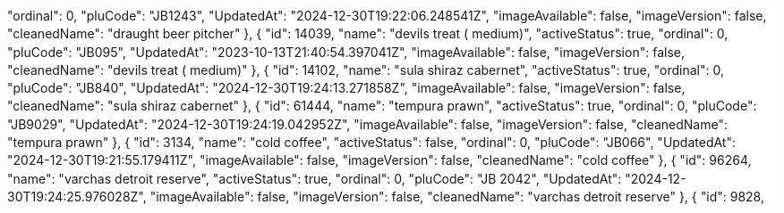 "ordinal": 0,
"pluCode": "JB1243",
"UpdatedAt": "2024-12-30T19:22:06.248541Z",
"imageAvailable": false,
"imageVersion": false,
"cleanedName": "draught beer pitcher"
},
{
"id": 14039,
"name": "devils treat ( medium)",
"activeStatus": true,
"ordinal": 0,
"pluCode": "JB095",
"UpdatedAt": "2023-10-13T21:40:54.397041Z",
"imageAvailable": false,
"imageVersion": false,
"cleanedName": "devils treat ( medium)"
},
{
"id": 14102,
"name": "sula shiraz cabernet",
"activeStatus": true,
"ordinal": 0,
"pluCode": "JB840",
"UpdatedAt": "2024-12-30T19:24:13.271858Z",
"imageAvailable": false,
"imageVersion": false,
"cleanedName": "sula shiraz cabernet"
},
{
"id": 61444,
"name": "tempura prawn",
"activeStatus": true,
"ordinal": 0,
"pluCode": "JB9029",
"UpdatedAt": "2024-12-30T19:24:19.042952Z",
"imageAvailable": false,
"imageVersion": false,
"cleanedName": "tempura prawn"
},
{
"id": 3134,
"name": "cold coffee",
"activeStatus": false,
"ordinal": 0,
"pluCode": "JB066",
"UpdatedAt": "2024-12-30T19:21:55.179411Z",
"imageAvailable": false,
"imageVersion": false,
"cleanedName": "cold coffee"
},
{
"id": 96264,
"name": "varchas detroit reserve",
"activeStatus": true,
"ordinal": 0,
"pluCode": "JB 2042",
"UpdatedAt": "2024-12-30T19:24:25.976028Z",
"imageAvailable": false,
"imageVersion": false,
"cleanedName": "varchas detroit reserve"
},
{
"id": 9828,